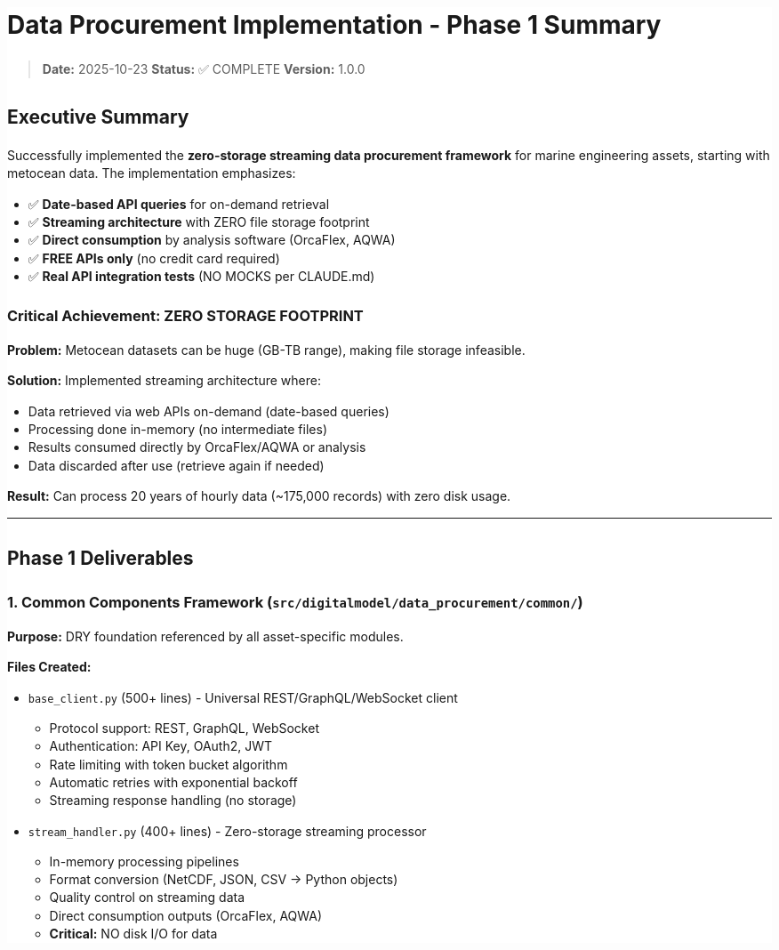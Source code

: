 # Data Procurement Implementation - Phase 1 Summary

> **Date:** 2025-10-23
> **Status:** ✅ COMPLETE
> **Version:** 1.0.0

## Executive Summary

Successfully implemented the **zero-storage streaming data procurement framework** for marine engineering assets, starting with metocean data. The implementation emphasizes:

- ✅ **Date-based API queries** for on-demand retrieval
- ✅ **Streaming architecture** with ZERO file storage footprint
- ✅ **Direct consumption** by analysis software (OrcaFlex, AQWA)
- ✅ **FREE APIs only** (no credit card required)
- ✅ **Real API integration tests** (NO MOCKS per CLAUDE.md)

### Critical Achievement: ZERO STORAGE FOOTPRINT

**Problem:** Metocean datasets can be huge (GB-TB range), making file storage infeasible.

**Solution:** Implemented streaming architecture where:
- Data retrieved via web APIs on-demand (date-based queries)
- Processing done in-memory (no intermediate files)
- Results consumed directly by OrcaFlex/AQWA or analysis
- Data discarded after use (retrieve again if needed)

**Result:** Can process 20 years of hourly data (~175,000 records) with zero disk usage.

---

## Phase 1 Deliverables

### 1. Common Components Framework (`src/digitalmodel/data_procurement/common/`)

**Purpose:** DRY foundation referenced by all asset-specific modules.

**Files Created:**
- `base_client.py` (500+ lines) - Universal REST/GraphQL/WebSocket client
  - Protocol support: REST, GraphQL, WebSocket
  - Authentication: API Key, OAuth2, JWT
  - Rate limiting with token bucket algorithm
  - Automatic retries with exponential backoff
  - Streaming response handling (no storage)

- `stream_handler.py` (400+ lines) - Zero-storage streaming processor
  - In-memory processing pipelines
  - Format conversion (NetCDF, JSON, CSV → Python objects)
  - Quality control on streaming data
  - Direct consumption outputs (OrcaFlex, AQWA)
  - **Critical:** NO disk I/O for data
